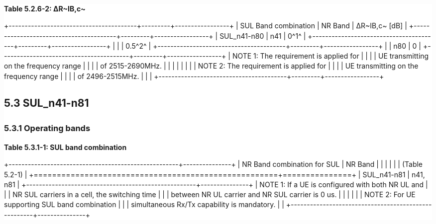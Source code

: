 **Table 5.2.6-2: ΔR~IB,c~**

+----------------------------------------+---------+-----------------+
| SUL Band combination                   | NR Band | ΔR~IB,c~ \[dB\] |
+----------------------------------------+---------+-----------------+
| SUL\_n41-n80                           | n41     | 0^1^            |
+----------------------------------------+---------+-----------------+
|                                        |         | 0.5^2^          |
+----------------------------------------+---------+-----------------+
|                                        | n80     | 0               |
+----------------------------------------+---------+-----------------+
| NOTE 1: The requirement is applied for |         |                 |
| UE transmitting on the frequency range |         |                 |
| of 2515-2690MHz.                       |         |                 |
|                                        |         |                 |
| NOTE 2: The requirement is applied for |         |                 |
| UE transmitting on the frequency range |         |                 |
| of 2496-2515MHz.                       |         |                 |
+----------------------------------------+---------+-----------------+

5.3 SUL\_n41-n81
----------------

### 5.3.1 Operating bands

**Table 5.3.1-1: SUL band combination**

+-----------------------------------------------------+---------------+
| NR Band combination for SUL                         | NR Band       |
|                                                     |               |
|                                                     | (Table 5.2-1) |
+=====================================================+===============+
| SUL\_n41-n81                                        | n41, n81      |
+-----------------------------------------------------+---------------+
| NOTE 1: If a UE is configured with both NR UL and   |               |
| NR SUL carriers in a cell, the switching time       |               |
| between NR UL carrier and NR SUL carrier is 0 us.   |               |
|                                                     |               |
| NOTE 2: For UE supporting SUL band combination      |               |
| simultaneous Rx/Tx capability is mandatory.         |               |
+-----------------------------------------------------+---------------+
